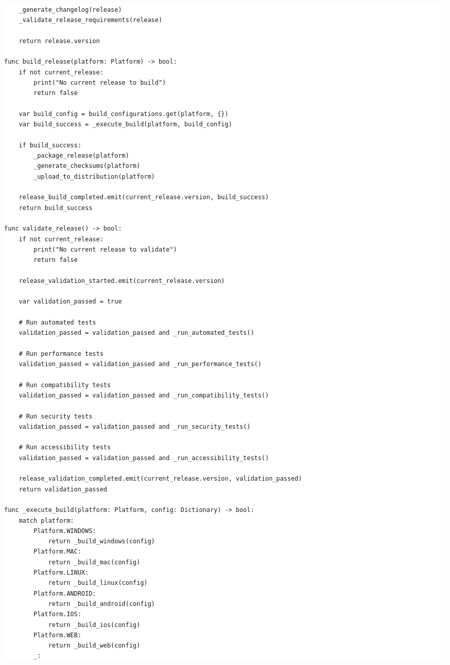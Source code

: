 ```gdscript
    _generate_changelog(release)
    _validate_release_requirements(release)
    
    return release.version

func build_release(platform: Platform) -> bool:
    if not current_release:
        print("No current release to build")
        return false
    
    var build_config = build_configurations.get(platform, {})
    var build_success = _execute_build(platform, build_config)
    
    if build_success:
        _package_release(platform)
        _generate_checksums(platform)
        _upload_to_distribution(platform)
    
    release_build_completed.emit(current_release.version, build_success)
    return build_success

func validate_release() -> bool:
    if not current_release:
        print("No current release to validate")
        return false
    
    release_validation_started.emit(current_release.version)
    
    var validation_passed = true
    
    # Run automated tests
    validation_passed = validation_passed and _run_automated_tests()
    
    # Run performance tests
    validation_passed = validation_passed and _run_performance_tests()
    
    # Run compatibility tests
    validation_passed = validation_passed and _run_compatibility_tests()
    
    # Run security tests
    validation_passed = validation_passed and _run_security_tests()
    
    # Run accessibility tests
    validation_passed = validation_passed and _run_accessibility_tests()
    
    release_validation_completed.emit(current_release.version, validation_passed)
    return validation_passed

func _execute_build(platform: Platform, config: Dictionary) -> bool:
    match platform:
        Platform.WINDOWS:
            return _build_windows(config)
        Platform.MAC:
            return _build_mac(config)
        Platform.LINUX:
            return _build_linux(config)
        Platform.ANDROID:
            return _build_android(config)
        Platform.IOS:
            return _build_ios(config)
        Platform.WEB:
            return _build_web(config)
        _:
```